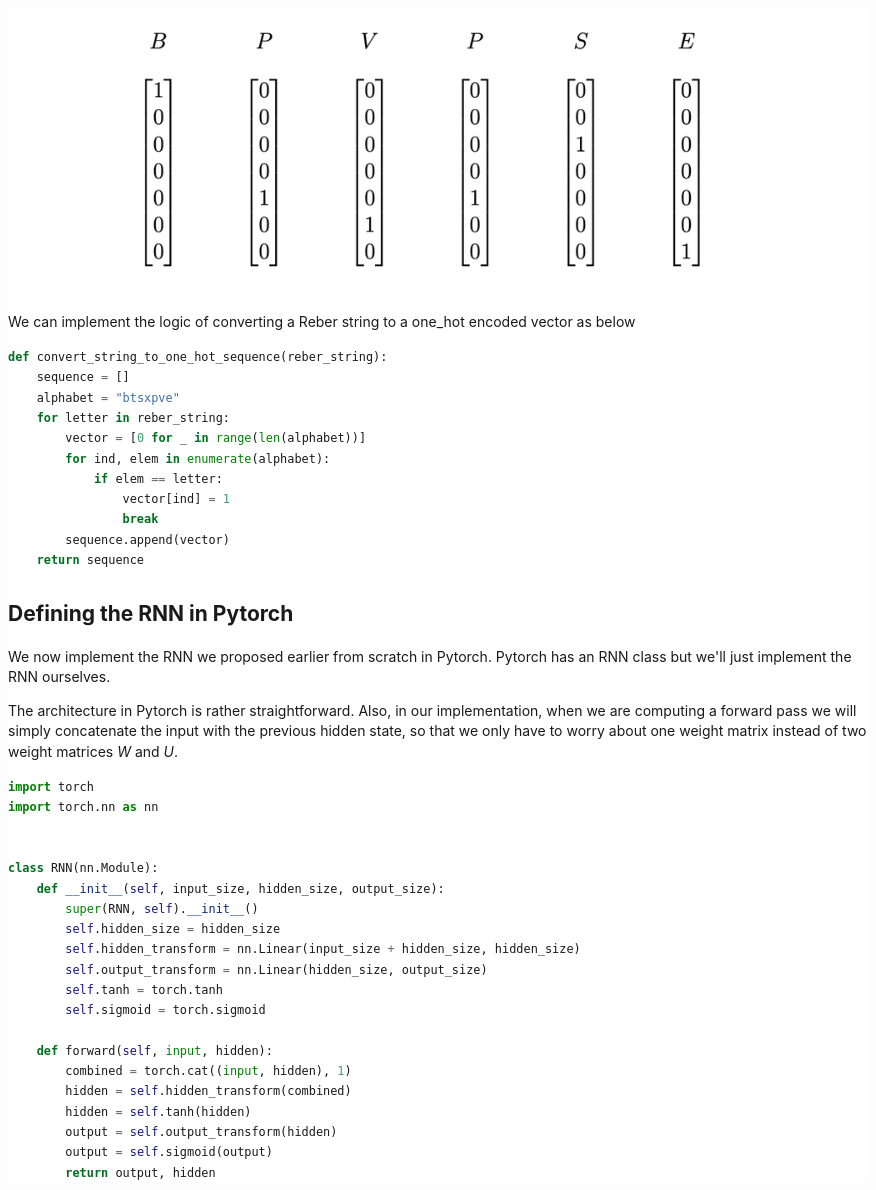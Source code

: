 <img src="/png/rnn/bpvpse.png" style="margin: 0 auto; display: block; width: 100%;"/> 

We can implement the logic of converting a Reber string to a one_hot encoded vector as below 

```python
def convert_string_to_one_hot_sequence(reber_string):
    sequence = []
    alphabet = "btsxpve"
    for letter in reber_string:
        vector = [0 for _ in range(len(alphabet))]
        for ind, elem in enumerate(alphabet):
            if elem == letter:
                vector[ind] = 1
                break
        sequence.append(vector)
    return sequence
```

## Defining the RNN in Pytorch

We now implement the RNN we proposed earlier from scratch in Pytorch. Pytorch has an RNN class but we'll just implement the 
RNN ourselves.

The architecture in Pytorch is rather straightforward. Also, in our implementation, when we are computing a forward 
pass we will simply concatenate the input with the previous hidden state, so that we only have to worry about one weight 
matrix instead of two weight matrices $W$ and $U$. 

```python 
import torch
import torch.nn as nn 


class RNN(nn.Module):
    def __init__(self, input_size, hidden_size, output_size):
        super(RNN, self).__init__()
        self.hidden_size = hidden_size
        self.hidden_transform = nn.Linear(input_size + hidden_size, hidden_size)
        self.output_transform = nn.Linear(hidden_size, output_size)
        self.tanh = torch.tanh
        self.sigmoid = torch.sigmoid

    def forward(self, input, hidden):
        combined = torch.cat((input, hidden), 1)
        hidden = self.hidden_transform(combined)
        hidden = self.tanh(hidden)
        output = self.output_transform(hidden)
        output = self.sigmoid(output)
        return output, hidden
```